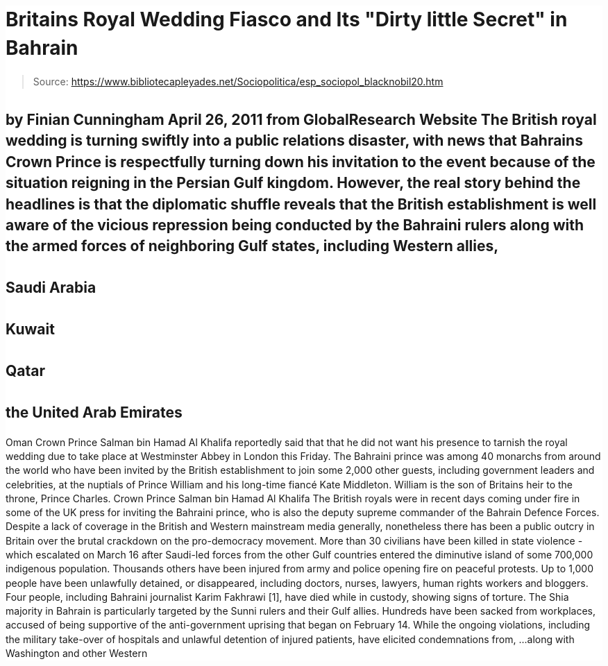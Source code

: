 # Britains Royal Wedding Fiasco and Its "Dirty little Secret" in Bahrain

> Source: https://www.bibliotecapleyades.net/Sociopolitica/esp_sociopol_blacknobil20.htm

by Finian Cunningham
April 26, 2011
from
GlobalResearch Website
The British royal wedding is turning swiftly into a public relations
disaster, with news that Bahrains Crown Prince is respectfully turning down
his invitation to the event because of the situation reigning in the
Persian Gulf kingdom.
However, the real story behind the headlines is that the diplomatic shuffle
reveals that the British establishment is well aware of the vicious
repression being conducted by the Bahraini rulers along with the armed
forces of neighboring Gulf states, including Western allies,
-
Saudi Arabia
-
Kuwait
-
Qatar
-
the United Arab Emirates
-
Oman
Crown Prince Salman bin Hamad Al Khalifa
reportedly said that that he did not want his presence to tarnish the
royal wedding due to take place at Westminster Abbey in London this Friday.
The Bahraini prince was among 40 monarchs from around the world who have
been invited by the British establishment to join some 2,000 other guests,
including government leaders and celebrities, at the nuptials of Prince
William and his long-time fiancé Kate Middleton.
William is the son of Britains heir to the
throne, Prince
Charles.
Crown Prince Salman bin Hamad
Al Khalifa
The British royals were in recent days coming
under fire in some of the UK press for inviting the Bahraini prince, who is
also the deputy supreme commander of the Bahrain Defence Forces.
Despite a lack of coverage in the British and Western mainstream media
generally, nonetheless there has been a public outcry in Britain over the
brutal crackdown on the pro-democracy movement. More than 30 civilians have
been killed in state violence - which escalated on March 16 after Saudi-led
forces from the other Gulf countries entered the diminutive island of some
700,000 indigenous population.
Thousands others have been injured from army and police opening fire on
peaceful protests. Up to 1,000 people have been unlawfully detained, or
disappeared, including doctors, nurses, lawyers, human rights workers and
bloggers.
Four people, including Bahraini journalist
Karim Fakhrawi [1], have died while in custody, showing signs
of torture. The
Shia majority in Bahrain is particularly targeted by the
Sunni rulers and their Gulf allies. Hundreds have been sacked from
workplaces, accused of being supportive of the anti-government uprising that
began on February 14.
While the ongoing violations, including the military take-over of hospitals
and unlawful detention of injured patients, have elicited condemnations
from,
...along with Washington and other Western
